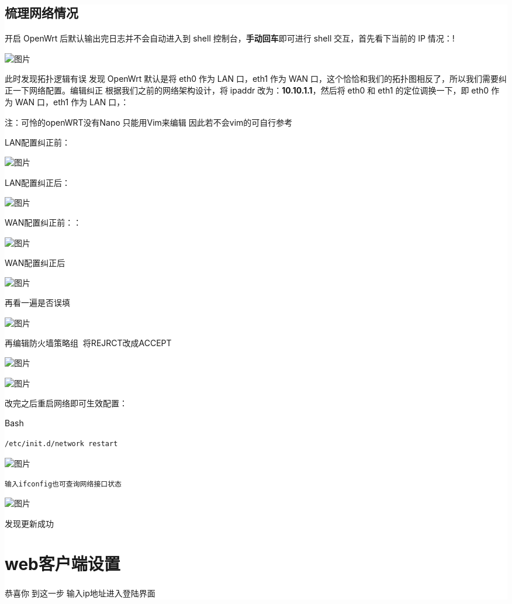 ## 梳理网络情况

开启 OpenWrt 后默认输出完日志并不会自动进入到 shell 控制台，**手动回车**即可进行 shell 交互，首先看下当前的 IP 情况：!

![图片](https://mmbiz.qpic.cn/sz_mmbiz_png/vYXYKiaQll1ibS4RTbgRhZZTgPm9d5xiaqKSXbLKI4ALtg8XYf06GExmia5dwcqMzDicn3sLHOgChIiaEYGCGq30TDcA/640?wx_fmt=png&from=appmsg&tp=webp&wxfrom=5&wx_lazy=1&wx_co=1)

此时发现拓扑逻辑有误 发现 OpenWrt 默认是将 eth0 作为 LAN 口，eth1 作为 WAN 口，这个恰恰和我们的拓扑图相反了，所以我们需要纠正一下网络配置。编辑纠正 根据我们之前的网络架构设计，将 ipaddr 改为：**10.10.1.1**，然后将 eth0 和 eth1 的定位调换一下，即 eth0 作为 WAN 口，eth1 作为 LAN 口，：

注：可怜的openWRT没有Nano 只能用Vim来编辑 因此若不会vim的可自行参考

LAN配置纠正前：

![图片](https://mmbiz.qpic.cn/sz_mmbiz_png/vYXYKiaQll1ibS4RTbgRhZZTgPm9d5xiaqKtaXLf3jvcUB7iabEUU02V4iao7CiahQCuv3ibmMxB3eIgts2tyyCwfhMqg/640?wx_fmt=png&from=appmsg&tp=webp&wxfrom=5&wx_lazy=1&wx_co=1)

LAN配置纠正后：

![图片](https://mmbiz.qpic.cn/sz_mmbiz_png/vYXYKiaQll1ibS4RTbgRhZZTgPm9d5xiaqKSSnDqS133BYJ33xRO0sv4ibH9KjwKjYMeiafkzcB9jkW2WwzW19cNX7A/640?wx_fmt=png&from=appmsg&tp=webp&wxfrom=5&wx_lazy=1&wx_co=1)

WAN配置纠正前：：

![图片](https://mmbiz.qpic.cn/sz_mmbiz_png/vYXYKiaQll1ibS4RTbgRhZZTgPm9d5xiaqKuNHTSVuicx6ZEicKWtrl2lLOHYNb0TySz6unuJ2I3kWRIT4brG3JibCCQ/640?wx_fmt=png&from=appmsg&tp=webp&wxfrom=5&wx_lazy=1&wx_co=1)

WAN配置纠正后

![图片](https://mmbiz.qpic.cn/sz_mmbiz_png/vYXYKiaQll1ibS4RTbgRhZZTgPm9d5xiaqKvEqF6RLDOXGIqYDHb22ibgcCZDW1SCJXRYV6rpicjSsVo9uZlpAo7vsg/640?wx_fmt=png&from=appmsg&tp=webp&wxfrom=5&wx_lazy=1&wx_co=1)

再看一遍是否误填

![图片](https://mmbiz.qpic.cn/sz_mmbiz_png/vYXYKiaQll1ibS4RTbgRhZZTgPm9d5xiaqKDCaNq3BUgtUYlicfHt8WRjrzUE8zvsbric7jPXZHhuZ8IEPUXydvxSMw/640?wx_fmt=png&from=appmsg&tp=webp&wxfrom=5&wx_lazy=1&wx_co=1)

再编辑防火墙策略组  将REJRCT改成ACCEPT

![图片](https://mmbiz.qpic.cn/sz_mmbiz_png/vYXYKiaQll1ibS4RTbgRhZZTgPm9d5xiaqKBicMOz2XvJrvObELC531ZBiaSfia6QRsO575bbUGbia6os88eHvmf3ia0uQ/640?wx_fmt=png&from=appmsg&tp=webp&wxfrom=5&wx_lazy=1&wx_co=1)

![图片](https://mmbiz.qpic.cn/sz_mmbiz_png/vYXYKiaQll1ibS4RTbgRhZZTgPm9d5xiaqK8anQgPVrKehUM2ogeoWlZVrjE7MXGWPornxaySuOY737knaTWKwPlQ/640?wx_fmt=png&from=appmsg&tp=webp&wxfrom=5&wx_lazy=1&wx_co=1)

改完之后重启网络即可生效配置：

Bash

`/etc/init.d/network restart   `

![图片](https://mmbiz.qpic.cn/sz_mmbiz_png/vYXYKiaQll1ibS4RTbgRhZZTgPm9d5xiaqKzXYQASYD0Y9Hu9Ptf15QRFo6d86ZxAvr6k2xqPicylsP9icWf9HO1cSA/640?wx_fmt=png&from=appmsg&tp=webp&wxfrom=5&wx_lazy=1&wx_co=1)

`输入ifconfig也可查询网络接口状态   `

![图片](https://mmbiz.qpic.cn/sz_mmbiz_png/vYXYKiaQll1ibS4RTbgRhZZTgPm9d5xiaqKSc4htepf0iaJDmicqdGibwQ3lOEyveVicgbbnBXljgAJ1jiawDzqria7lLpw/640?wx_fmt=png&from=appmsg&tp=webp&wxfrom=5&wx_lazy=1&wx_co=1)

发现更新成功

# web客户端设置

恭喜你 到这一步 输入ip地址进入登陆界面
